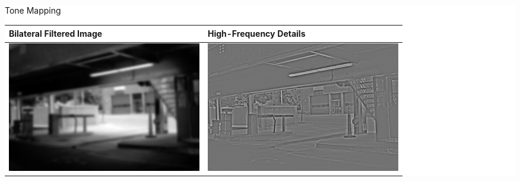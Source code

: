Tone Mapping

| Bilateral Filtered Image | High-Frequency Details |
|:----------------------------------------|:---------------------|
| <img width="321" src="bf_garage.png"> | <img width="321" src="detail_garage.png">|
